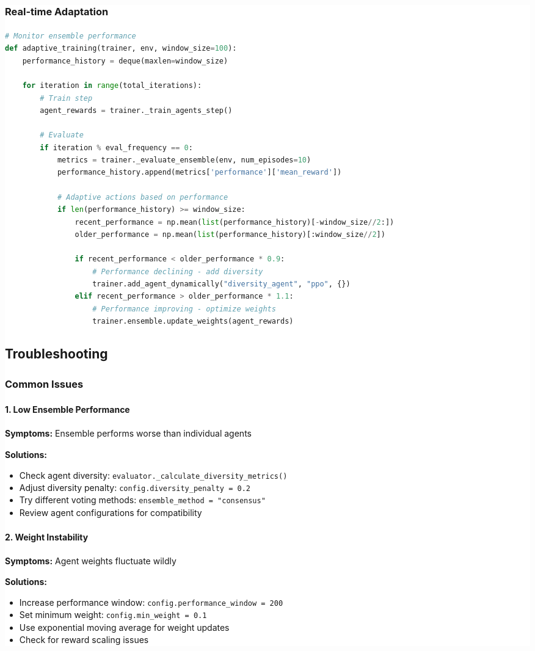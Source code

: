 ### Real-time Adaptation

```python
# Monitor ensemble performance
def adaptive_training(trainer, env, window_size=100):
    performance_history = deque(maxlen=window_size)

    for iteration in range(total_iterations):
        # Train step
        agent_rewards = trainer._train_agents_step()

        # Evaluate
        if iteration % eval_frequency == 0:
            metrics = trainer._evaluate_ensemble(env, num_episodes=10)
            performance_history.append(metrics['performance']['mean_reward'])

            # Adaptive actions based on performance
            if len(performance_history) >= window_size:
                recent_performance = np.mean(list(performance_history)[-window_size//2:])
                older_performance = np.mean(list(performance_history)[:window_size//2])

                if recent_performance < older_performance * 0.9:
                    # Performance declining - add diversity
                    trainer.add_agent_dynamically("diversity_agent", "ppo", {})
                elif recent_performance > older_performance * 1.1:
                    # Performance improving - optimize weights
                    trainer.ensemble.update_weights(agent_rewards)
```

## Troubleshooting

### Common Issues

#### 1. Low Ensemble Performance

**Symptoms:** Ensemble performs worse than individual agents

**Solutions:**

- Check agent diversity: `evaluator._calculate_diversity_metrics()`
- Adjust diversity penalty: `config.diversity_penalty = 0.2`
- Try different voting methods: `ensemble_method = "consensus"`
- Review agent configurations for compatibility

#### 2. Weight Instability

**Symptoms:** Agent weights fluctuate wildly

**Solutions:**

- Increase performance window: `config.performance_window = 200`
- Set minimum weight: `config.min_weight = 0.1`
- Use exponential moving average for weight updates
- Check for reward scaling issues
